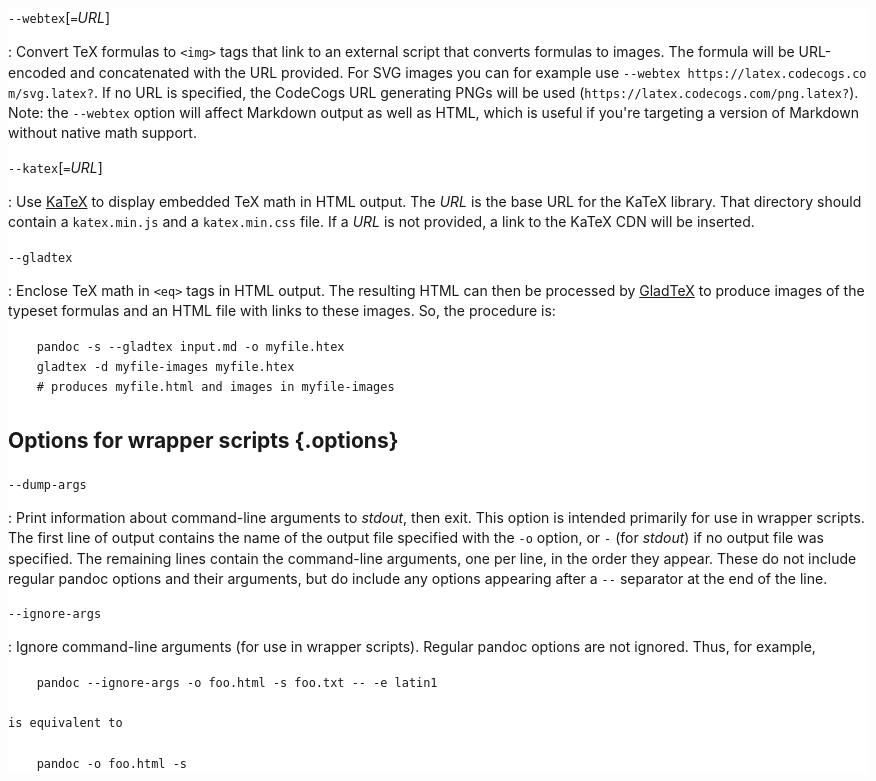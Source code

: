 `--webtex`[`=`*URL*]

:   Convert TeX formulas to `<img>` tags that link to an external script
    that converts formulas to images. The formula will be URL-encoded
    and concatenated with the URL provided. For SVG images you can for
    example use `--webtex https://latex.codecogs.com/svg.latex?`.
    If no URL is specified, the CodeCogs URL generating PNGs
    will be used (`https://latex.codecogs.com/png.latex?`).
    Note:  the `--webtex` option will affect Markdown output
    as well as HTML, which is useful if you're targeting a
    version of Markdown without native math support.

`--katex`[`=`*URL*]

:   Use [KaTeX] to display embedded TeX math in HTML output.
    The *URL* is the base URL for the KaTeX library. That directory
    should contain a `katex.min.js` and a `katex.min.css` file.
    If a *URL* is not provided, a link to the KaTeX CDN will be inserted.

`--gladtex`

:   Enclose TeX math in `<eq>` tags in HTML output.  The resulting HTML
    can then be processed by [GladTeX] to produce images of the typeset
    formulas and an HTML file with links to these images.
    So, the procedure is:

        pandoc -s --gladtex input.md -o myfile.htex
        gladtex -d myfile-images myfile.htex
        # produces myfile.html and images in myfile-images

[MathML]: https://www.w3.org/Math/
[MathJax]: https://www.mathjax.org
[KaTeX]: https://github.com/Khan/KaTeX
[GladTeX]: https://humenda.github.io/GladTeX/

## Options for wrapper scripts {.options}

`--dump-args`

:   Print information about command-line arguments to *stdout*, then exit.
    This option is intended primarily for use in wrapper scripts.
    The first line of output contains the name of the output file specified
    with the `-o` option, or `-` (for *stdout*) if no output file was
    specified.  The remaining lines contain the command-line arguments,
    one per line, in the order they appear.  These do not include regular
    pandoc options and their arguments, but do include any options appearing
    after a `--` separator at the end of the line.

`--ignore-args`

:   Ignore command-line arguments (for use in wrapper scripts).
    Regular pandoc options are not ignored.  Thus, for example,

        pandoc --ignore-args -o foo.html -s foo.txt -- -e latin1

    is equivalent to

        pandoc -o foo.html -s


[`iconv`]: https://www.gnu.org/software/libiconv/
[TeX Live]: https://www.tug.org/texlive/
[`amsfonts`]: https://ctan.org/pkg/amsfonts
[`amsmath`]: https://ctan.org/pkg/amsmath
[`babel`]: https://ctan.org/pkg/babel
[`biber`]: https://ctan.org/pkg/biber
[`biblatex`]: https://ctan.org/pkg/biblatex
[`bibtex`]: https://ctan.org/pkg/bibtex
[`bidi`]: https://ctan.org/pkg/bidi
[`bookmark`]: https://ctan.org/pkg/bookmark
[`booktabs`]: https://ctan.org/pkg/booktabs
[`csquotes`]: https://ctan.org/pkg/csquotes
[`fancyvrb`]: https://ctan.org/pkg/fancyvrb
[`fontspec`]: https://ctan.org/pkg/fontspec
[`footnote`]: https://ctan.org/pkg/footnote
[`footnotehyper`]: https://ctan.org/pkg/footnotehyper
[`geometry`]: https://ctan.org/pkg/geometry
[`graphicx`]: https://ctan.org/pkg/graphicx
[`grffile`]: https://ctan.org/pkg/grffile
[`hyperref`]: https://ctan.org/pkg/hyperref
[`ifluatex`]: https://ctan.org/pkg/ifluatex
[`ifxetex`]: https://ctan.org/pkg/ifxetex
[`listings`]: https://ctan.org/pkg/listings
[`lm`]: https://ctan.org/pkg/lm
[`longtable`]: https://ctan.org/pkg/longtable
[`mathspec`]: https://ctan.org/pkg/mathspec
[`microtype`]: https://ctan.org/pkg/microtype
[`natbib`]: https://ctan.org/pkg/natbib
[`parskip`]: https://ctan.org/pkg/parskip
[`polyglossia`]: https://ctan.org/pkg/polyglossia
[`prince`]: https://www.princexml.com/
[`setspace`]: https://ctan.org/pkg/setspace
[`ulem`]: https://ctan.org/pkg/ulem
[`unicode-math`]: https://ctan.org/pkg/unicode-math
[`upquote`]: https://ctan.org/pkg/upquote
[`weasyprint`]: https://weasyprint.org
[`wkhtmltopdf`]: https://wkhtmltopdf.org
[`xcolor`]: https://ctan.org/pkg/xcolor
[`xecjk`]: https://ctan.org/pkg/xecjk
[`xurl`]: https://ctan.org/pkg/xurl
[Markdown]: https://daringfireball.net/projects/markdown/
[CommonMark]: https://commonmark.org
[PHP Markdown Extra]: https://michelf.ca/projects/php-markdown/extra/
[GitHub-Flavored Markdown]: https://help.github.com/articles/github-flavored-markdown/
[MultiMarkdown]: https://fletcherpenney.net/multimarkdown/
[reStructuredText]: https://docutils.sourceforge.io/docs/ref/rst/introduction.html
[S5]: https://meyerweb.com/eric/tools/s5/
[Slidy]: https://www.w3.org/Talks/Tools/Slidy2/
[Slideous]: https://goessner.net/articles/slideous/
[HTML]: https://www.w3.org/html/
[HTML5]: https://html.spec.whatwg.org/
[polyglot markup]: https://www.w3.org/TR/html-polyglot/
[XHTML]: https://www.w3.org/TR/xhtml1/
[LaTeX]: https://www.latex-project.org/
[`beamer`]: https://ctan.org/pkg/beamer
[Beamer User's Guide]: http://mirrors.ctan.org/macros/latex/contrib/beamer/doc/beameruserguide.pdf
[ConTeXt]: https://www.contextgarden.net/
[Rich Text Format]: https://en.wikipedia.org/wiki/Rich_Text_Format
[DocBook]: https://docbook.org
[JATS]: https://jats.nlm.nih.gov
[Jira]: https://jira.atlassian.com/secure/WikiRendererHelpAction.jspa?section=all
[txt2tags]: https://txt2tags.org
[EPUB]: http://idpf.org/epub
[OPML]: http://dev.opml.org/spec2.html
[OpenDocument]: http://opendocument.xml.org
[ODT]: https://en.wikipedia.org/wiki/OpenDocument
[Textile]: https://www.promptworks.com/textile
[MediaWiki markup]: https://www.mediawiki.org/wiki/Help:Formatting
[DokuWiki markup]: https://www.dokuwiki.org/dokuwiki
[ZimWiki markup]: https://zim-wiki.org/manual/Help/Wiki_Syntax.html
[XWiki markup]: https://www.xwiki.org/xwiki/bin/view/Documentation/UserGuide/Features/XWikiSyntax/
[TWiki markup]: https://twiki.org/cgi-bin/view/TWiki/TextFormattingRules
[TikiWiki markup]: https://doc.tiki.org/Wiki-Syntax-Text#The_Markup_Language_Wiki-Syntax
[Haddock markup]: https://www.haskell.org/haddock/doc/html/ch03s08.html
[Creole 1.0]: http://www.wikicreole.org/wiki/Creole1.0
[CSV]: https://tools.ietf.org/html/rfc4180
[roff man]: https://man.cx/groff_man(7)
[roff ms]: https://man.cx/groff_ms(7)
[Haskell]: https://www.haskell.org
[GNU Texinfo]: https://www.gnu.org/software/texinfo/
[Emacs Org mode]: https://orgmode.org
[AsciiDoc]: https://www.methods.co.nz/asciidoc/
[AsciiDoctor]: https://asciidoctor.org/
[DZSlides]: http://paulrouget.com/dzslides/
[Word docx]: https://en.wikipedia.org/wiki/Office_Open_XML
[PDF]: https://www.adobe.com/pdf/
[reveal.js]: https://revealjs.com/
[FictionBook2]: http://www.fictionbook.org/index.php/Eng:XML_Schema_Fictionbook_2.1
[Jupyter notebook]: https://nbformat.readthedocs.io/en/latest/
[InDesign ICML]: https://wwwimages.adobe.com/www.adobe.com/content/dam/acom/en/devnet/indesign/sdk/cs6/idml/idml-cookbook.pdf
[TEI Simple]: https://github.com/TEIC/TEI-Simple
[Muse]: https://amusewiki.org/library/manual
[PowerPoint]: https://en.wikipedia.org/wiki/Microsoft_PowerPoint
[Vimwiki]: https://vimwiki.github.io
[`pandocfilters`]: https://github.com/jgm/pandocfilters
[PHP]: https://github.com/vinai/pandocfilters-php
[perl]: https://metacpan.org/pod/Pandoc::Filter
[JavaScript/node.js]: https://github.com/mvhenderson/pandoc-filter-node
[Dublin Core elements]: https://www.dublincore.org/specifications/dublin-core/dces/
[ISO 8601 format]: https://www.w3.org/TR/NOTE-datetime
  [pandoc-templates]: https://github.com/jgm/pandoc-templates
[BCP 47]: https://tools.ietf.org/html/bcp47
[Unicode Bidirectional Algorithm]: https://www.w3.org/International/articles/inline-bidi-markup/uba-basics
[Language subtag lookup]: https://r12a.github.io/app-subtags/
[reveal.js configuration options]: https://revealjs.com/config/
[KOMA-Script]: https://ctan.org/pkg/koma-script
[LaTeX Font Catalogue]: https://tug.org/FontCatalogue/
[LaTeX font encodings guide]: https://ctan.org/pkg/encguide
[TeX Gyre]: http://www.gust.org.pl/projects/e-foundry/tex-gyre
[`article`]: https://ctan.org/pkg/article
[`book`]: https://ctan.org/pkg/book
[`libertinus`]: https://ctan.org/pkg/libertinus
[`memoir`]: https://ctan.org/pkg/memoir
[`report`]: https://ctan.org/pkg/report
[ConTeXt Paper Setup]: https://wiki.contextgarden.net/PaperSetup
[ConTeXt Layout]: https://wiki.contextgarden.net/Layout
[ConTeXt Font Switching]: https://wiki.contextgarden.net/Font_Switching
[ConTeXt Color]: https://wiki.contextgarden.net/Color
[ConTeXt Headers and Footers]: https://wiki.contextgarden.net/Headers_and_Footers
[ConTeXt Indentation]: https://wiki.contextgarden.net/Indentation
[ConTeXt ICC Profiles]: https://wiki.contextgarden.net/PDFX#ICC_profiles
[ConTeXt PDFA]: https://wiki.contextgarden.net/PDF/A
[`setupwhitespace`]: https://wiki.contextgarden.net/Command/setupwhitespace
[`setupinterlinespace`]: https://wiki.contextgarden.net/Command/setupinterlinespace
[`setuppagenumbering`]: https://wiki.contextgarden.net/Command/setuppagenumbering
[pandoc-templates]: https://github.com/jgm/pandoc-templates